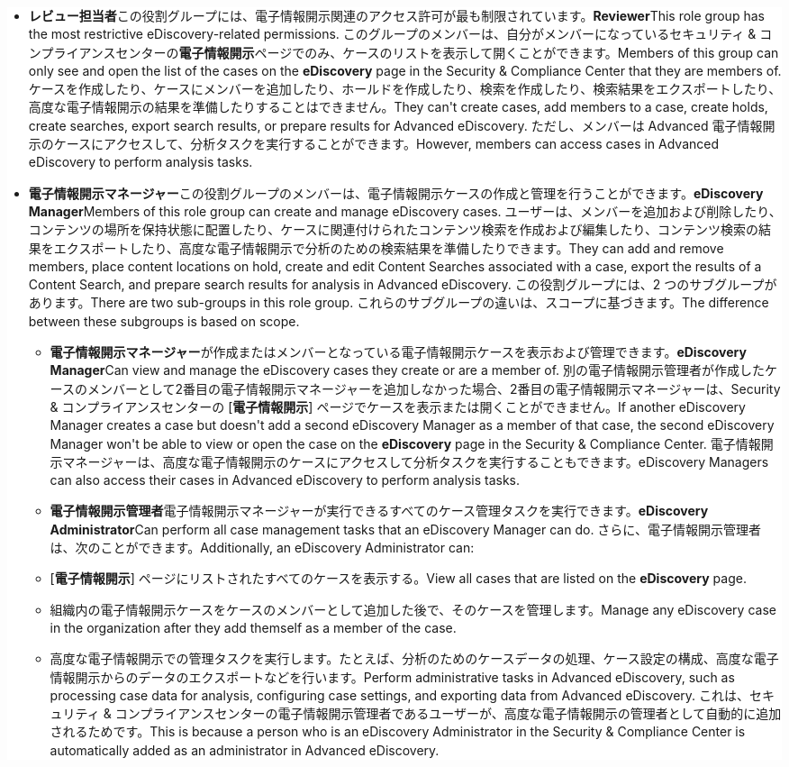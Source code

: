 - <span data-ttu-id="f8af0-126">**レビュー担当者**この役割グループには、電子情報開示関連のアクセス許可が最も制限されています。</span><span class="sxs-lookup"><span data-stu-id="f8af0-126">**Reviewer**This role group has the most restrictive eDiscovery-related permissions.</span></span> <span data-ttu-id="f8af0-127">このグループのメンバーは、自分がメンバーになっているセキュリティ & コンプライアンスセンターの**電子情報開示**ページでのみ、ケースのリストを表示して開くことができます。</span><span class="sxs-lookup"><span data-stu-id="f8af0-127">Members of this group can only see and open the list of the cases on the **eDiscovery** page in the Security & Compliance Center that they are members of.</span></span> <span data-ttu-id="f8af0-128">ケースを作成したり、ケースにメンバーを追加したり、ホールドを作成したり、検索を作成したり、検索結果をエクスポートしたり、高度な電子情報開示の結果を準備したりすることはできません。</span><span class="sxs-lookup"><span data-stu-id="f8af0-128">They can't create cases, add members to a case, create holds, create searches, export search results, or prepare results for Advanced eDiscovery.</span></span> <span data-ttu-id="f8af0-129">ただし、メンバーは Advanced 電子情報開示のケースにアクセスして、分析タスクを実行することができます。</span><span class="sxs-lookup"><span data-stu-id="f8af0-129">However, members can access cases in Advanced eDiscovery to perform analysis tasks.</span></span> 
    
- <span data-ttu-id="f8af0-130">**電子情報開示マネージャー**この役割グループのメンバーは、電子情報開示ケースの作成と管理を行うことができます。</span><span class="sxs-lookup"><span data-stu-id="f8af0-130">**eDiscovery Manager**Members of this role group can create and manage eDiscovery cases.</span></span> <span data-ttu-id="f8af0-131">ユーザーは、メンバーを追加および削除したり、コンテンツの場所を保持状態に配置したり、ケースに関連付けられたコンテンツ検索を作成および編集したり、コンテンツ検索の結果をエクスポートしたり、高度な電子情報開示で分析のための検索結果を準備したりできます。</span><span class="sxs-lookup"><span data-stu-id="f8af0-131">They can add and remove members, place content locations on hold, create and edit Content Searches associated with a case, export the results of a Content Search, and prepare search results for analysis in Advanced eDiscovery.</span></span> <span data-ttu-id="f8af0-132">この役割グループには、2 つのサブグループがあります。</span><span class="sxs-lookup"><span data-stu-id="f8af0-132">There are two sub-groups in this role group.</span></span> <span data-ttu-id="f8af0-133">これらのサブグループの違いは、スコープに基づきます。</span><span class="sxs-lookup"><span data-stu-id="f8af0-133">The difference between these subgroups is based on scope.</span></span>
    
  - <span data-ttu-id="f8af0-134">**電子情報開示マネージャー**が作成またはメンバーとなっている電子情報開示ケースを表示および管理できます。</span><span class="sxs-lookup"><span data-stu-id="f8af0-134">**eDiscovery Manager**Can view and manage the eDiscovery cases they create or are a member of.</span></span> <span data-ttu-id="f8af0-135">別の電子情報開示管理者が作成したケースのメンバーとして2番目の電子情報開示マネージャーを追加しなかった場合、2番目の電子情報開示マネージャーは、Security & コンプライアンスセンターの [**電子情報開示**] ページでケースを表示または開くことができません。</span><span class="sxs-lookup"><span data-stu-id="f8af0-135">If another eDiscovery Manager creates a case but doesn't add a second eDiscovery Manager as a member of that case, the second eDiscovery Manager won't be able to view or open the case on the **eDiscovery** page in the Security & Compliance Center.</span></span> <span data-ttu-id="f8af0-136">電子情報開示マネージャーは、高度な電子情報開示のケースにアクセスして分析タスクを実行することもできます。</span><span class="sxs-lookup"><span data-stu-id="f8af0-136">eDiscovery Managers can also access their cases in Advanced eDiscovery to perform analysis tasks.</span></span> 
    
  - <span data-ttu-id="f8af0-137">**電子情報開示管理者**電子情報開示マネージャーが実行できるすべてのケース管理タスクを実行できます。</span><span class="sxs-lookup"><span data-stu-id="f8af0-137">**eDiscovery Administrator**Can perform all case management tasks that an eDiscovery Manager can do.</span></span> <span data-ttu-id="f8af0-138">さらに、電子情報開示管理者は、次のことができます。</span><span class="sxs-lookup"><span data-stu-id="f8af0-138">Additionally, an eDiscovery Administrator can:</span></span>
    
  - <span data-ttu-id="f8af0-139">[**電子情報開示**] ページにリストされたすべてのケースを表示する。</span><span class="sxs-lookup"><span data-stu-id="f8af0-139">View all cases that are listed on the **eDiscovery** page.</span></span> 
    
  - <span data-ttu-id="f8af0-140">組織内の電子情報開示ケースをケースのメンバーとして追加した後で、そのケースを管理します。</span><span class="sxs-lookup"><span data-stu-id="f8af0-140">Manage any eDiscovery case in the organization after they add themself as a member of the case.</span></span>
    
  - <span data-ttu-id="f8af0-141">高度な電子情報開示での管理タスクを実行します。たとえば、分析のためのケースデータの処理、ケース設定の構成、高度な電子情報開示からのデータのエクスポートなどを行います。</span><span class="sxs-lookup"><span data-stu-id="f8af0-141">Perform administrative tasks in Advanced eDiscovery, such as processing case data for analysis, configuring case settings, and exporting data from Advanced eDiscovery.</span></span> <span data-ttu-id="f8af0-142">これは、セキュリティ & コンプライアンスセンターの電子情報開示管理者であるユーザーが、高度な電子情報開示の管理者として自動的に追加されるためです。</span><span class="sxs-lookup"><span data-stu-id="f8af0-142">This is because a person who is an eDiscovery Administrator in the Security & Compliance Center is automatically added as an administrator in Advanced eDiscovery.</span></span>
    